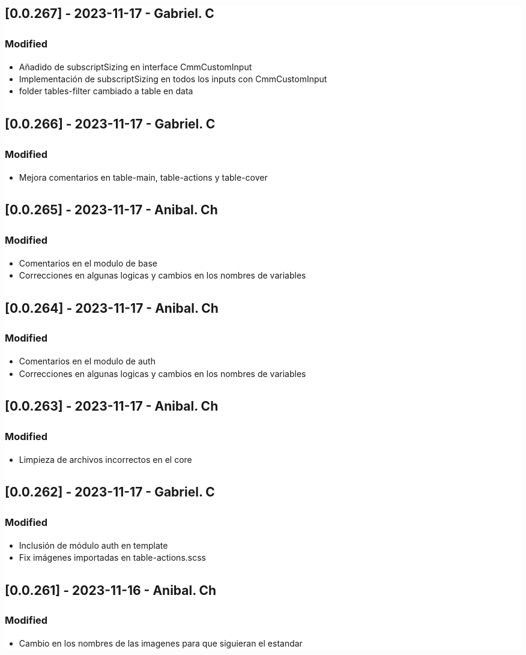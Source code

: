 ## [0.0.267] - 2023-11-17 - Gabriel. C

### Modified

- Añadido de subscriptSizing en interface CmmCustomInput
- Implementación de subscriptSizing en todos los inputs con CmmCustomInput
- folder tables-filter cambiado a table en data


## [0.0.266] - 2023-11-17 - Gabriel. C

### Modified

- Mejora comentarios en table-main, table-actions y table-cover

## [0.0.265] - 2023-11-17 - Anibal. Ch

### Modified

- Comentarios en el modulo de base
- Correcciones en algunas logicas y cambios en los nombres de variables

## [0.0.264] - 2023-11-17 - Anibal. Ch

### Modified

- Comentarios en el modulo de auth
- Correcciones en algunas logicas y cambios en los nombres de variables

## [0.0.263] - 2023-11-17 - Anibal. Ch

### Modified

- Limpieza de archivos incorrectos en el core

## [0.0.262] - 2023-11-17 - Gabriel. C

### Modified

- Inclusión de módulo auth en template
- Fix imágenes importadas en table-actions.scss

## [0.0.261] - 2023-11-16 - Anibal. Ch

### Modified

- Cambio en los nombres de las imagenes para que siguieran el estandar
